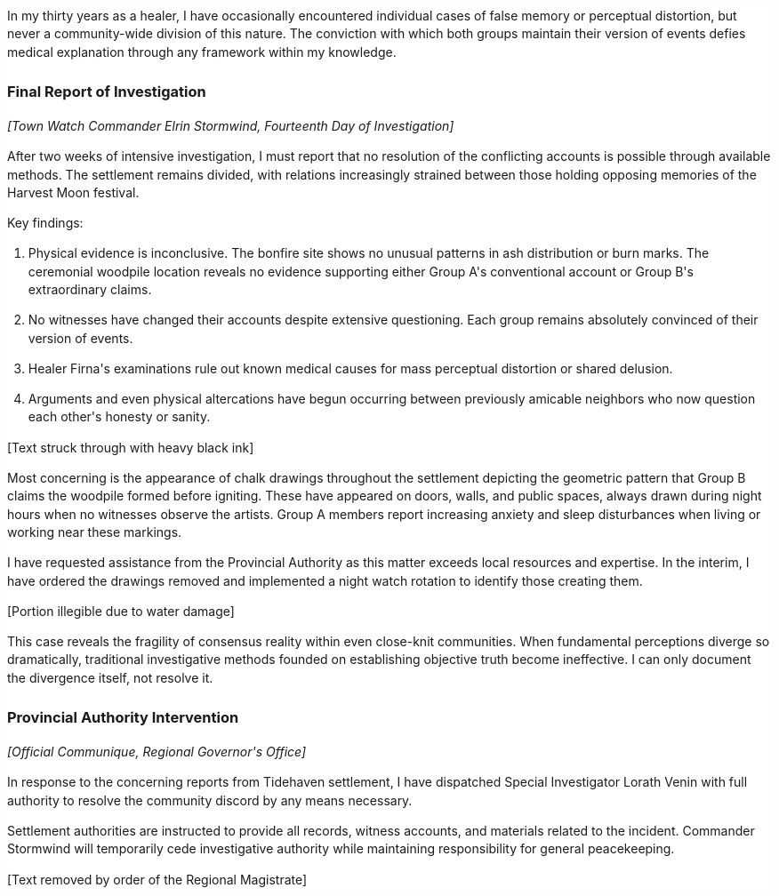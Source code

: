 In my thirty years as a healer, I have occasionally encountered individual cases of false memory or perceptual distortion, but never a community-wide division of this nature. The conviction with which both groups maintain their version of events defies medical explanation through any framework within my knowledge.

### Final Report of Investigation
*[Town Watch Commander Elrin Stormwind, Fourteenth Day of Investigation]*

After two weeks of intensive investigation, I must report that no resolution of the conflicting accounts is possible through available methods. The settlement remains divided, with relations increasingly strained between those holding opposing memories of the Harvest Moon festival.

Key findings:

1. Physical evidence is inconclusive. The bonfire site shows no unusual patterns in ash distribution or burn marks. The ceremonial woodpile location reveals no evidence supporting either Group A's conventional account or Group B's extraordinary claims.

2. No witnesses have changed their accounts despite extensive questioning. Each group remains absolutely convinced of their version of events.

3. Healer Firna's examinations rule out known medical causes for mass perceptual distortion or shared delusion.

4. Arguments and even physical altercations have begun occurring between previously amicable neighbors who now question each other's honesty or sanity.

[Text struck through with heavy black ink]

Most concerning is the appearance of chalk drawings throughout the settlement depicting the geometric pattern that Group B claims the woodpile formed before igniting. These have appeared on doors, walls, and public spaces, always drawn during night hours when no witnesses observe the artists. Group A members report increasing anxiety and sleep disturbances when living or working near these markings.

I have requested assistance from the Provincial Authority as this matter exceeds local resources and expertise. In the interim, I have ordered the drawings removed and implemented a night watch rotation to identify those creating them.

[Portion illegible due to water damage]

This case reveals the fragility of consensus reality within even close-knit communities. When fundamental perceptions diverge so dramatically, traditional investigative methods founded on establishing objective truth become ineffective. I can only document the divergence itself, not resolve it.

### Provincial Authority Intervention
*[Official Communique, Regional Governor's Office]*

In response to the concerning reports from Tidehaven settlement, I have dispatched Special Investigator Lorath Venin with full authority to resolve the community discord by any means necessary.

Settlement authorities are instructed to provide all records, witness accounts, and materials related to the incident. Commander Stormwind will temporarily cede investigative authority while maintaining responsibility for general peacekeeping.

[Text removed by order of the Regional Magistrate]
